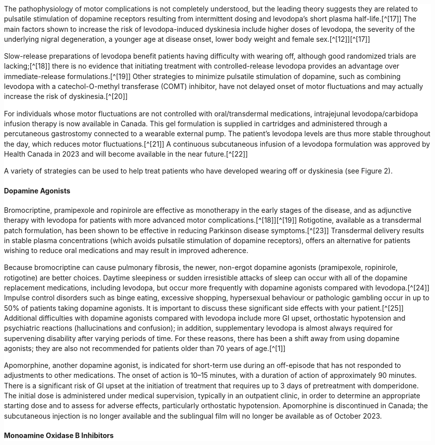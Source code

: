 The pathophysiology of motor complications is not completely understood, but the leading theory suggests they are related to pulsatile stimulation of dopamine receptors resulting from intermittent dosing and levodopa’s short plasma half-life.​[^[17]] The main factors shown to increase the risk of levodopa-induced dyskinesia include higher doses of levodopa, the severity of the underlying nigral degeneration, a younger age at disease onset, lower body weight and female sex.​[^[12]]​[^[17]] 

Slow-release preparations of levodopa benefit patients having difficulty with wearing off, although good randomized trials are lacking;​[^[18]] there is no evidence that initiating treatment with controlled-release levodopa provides an advantage over immediate-release formulations.​[^[19]] Other strategies to minimize pulsatile stimulation of dopamine, such as combining levodopa with a catechol-O-methyl transferase (COMT) inhibitor, have not delayed onset of motor fluctuations and may actually increase the risk of dyskinesia.​[^[20]] 

For individuals whose motor fluctuations are not controlled with oral/transdermal medications, intrajejunal levodopa/carbidopa infusion therapy is now available in Canada. This gel formulation is supplied in cartridges and administered through a percutaneous gastrostomy connected to a wearable external pump. The patient’s levodopa levels are thus more stable throughout the day, which reduces motor fluctuations.​[^[21]] A continuous subcutaneous infusion of a levodopa formulation was approved by Health Canada in 2023 and will become available in the near future.​[^[22]]

A variety of strategies can be used to help treat patients who have developed wearing off or dyskinesia (see Figure 2).

#### Dopamine Agonists

Bromocriptine, pramipexole and ropinirole are effective as monotherapy in the early stages of the disease, and as adjunctive therapy with levodopa for patients with more advanced motor complications.​[^[18]]​[^[19]] Rotigotine, available as a transdermal patch formulation, has been shown to be effective in reducing Parkinson disease symptoms.​[^[23]] Transdermal delivery results in stable plasma concentrations (which avoids pulsatile stimulation of dopamine receptors), offers an alternative for patients wishing to reduce oral medications and may result in improved adherence.

Because bromocriptine can cause pulmonary fibrosis, the newer, non-ergot dopamine agonists (pramipexole, ropinirole, rotigotine) are better choices. Daytime sleepiness or sudden irresistible attacks of sleep can occur with all of the dopamine replacement medications, including levodopa, but occur more frequently with dopamine agonists compared with levodopa.​[^[24]] Impulse control disorders such as binge eating, excessive shopping, hypersexual behaviour or pathologic gambling occur in up to 50% of patients taking dopamine agonists. It is important to discuss these significant side effects with your patient.​[^[25]] Additional difficulties with dopamine agonists compared with levodopa include more GI upset, orthostatic hypotension and psychiatric reactions (hallucinations and confusion); in addition, supplementary levodopa is almost always required for supervening disability after varying periods of time. For these reasons, there has been a shift away from using dopamine agonists; they are also not recommended for patients older than 70 years of age.​[^[1]]

Apomorphine, another dopamine agonist, is indicated for short-term use during an off-episode that has not responded to adjustments to other medications. The onset of action is 10–15 minutes, with a duration of action of approximately 90 minutes. There is a significant risk of GI upset at the initiation of treatment that requires up to 3 days of pretreatment with domperidone. The initial dose is administered under medical supervision, typically in an outpatient clinic, in order to determine an appropriate starting dose and to assess for adverse effects, particularly orthostatic hypotension. Apomorphine is discontinued in Canada; the subcutaneous injection is no longer available and the sublingual film will no longer be available as of October 2023.

#### Monoamine Oxidase B Inhibitors
